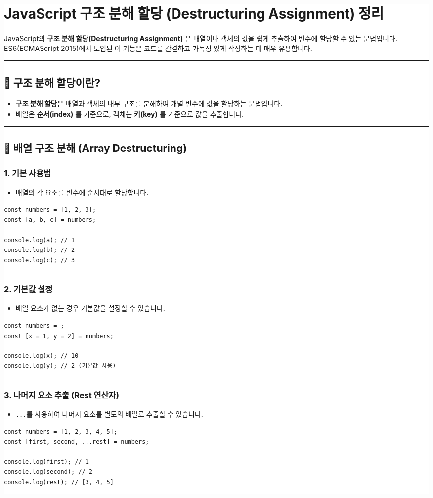 # JavaScript 구조 분해 할당 (Destructuring Assignment) 정리

JavaScript의 **구조 분해 할당(Destructuring Assignment)** 은 배열이나 객체의 값을 쉽게 추출하여 변수에 할당할 수 있는 문법입니다. ES6(ECMAScript 2015)에서 도입된 이 기능은 코드를 간결하고 가독성 있게 작성하는 데 매우 유용합니다.

---

## 📖 구조 분해 할당이란?

- **구조 분해 할당**은 배열과 객체의 내부 구조를 분해하여 개별 변수에 값을 할당하는 문법입니다.
- 배열은 **순서(index)** 를 기준으로, 객체는 **키(key)** 를 기준으로 값을 추출합니다.

---

## 📂 배열 구조 분해 (Array Destructuring)

### **1. 기본 사용법**
- 배열의 각 요소를 변수에 순서대로 할당합니다.
```
const numbers = [1, 2, 3];
const [a, b, c] = numbers;

console.log(a); // 1
console.log(b); // 2
console.log(c); // 3
```

---

### **2. 기본값 설정**
- 배열 요소가 없는 경우 기본값을 설정할 수 있습니다.
```
const numbers = ;
const [x = 1, y = 2] = numbers;

console.log(x); // 10
console.log(y); // 2 (기본값 사용)
```

---

### **3. 나머지 요소 추출 (Rest 연산자)**
- `...`를 사용하여 나머지 요소를 별도의 배열로 추출할 수 있습니다.
```
const numbers = [1, 2, 3, 4, 5];
const [first, second, ...rest] = numbers;

console.log(first); // 1
console.log(second); // 2
console.log(rest); // [3, 4, 5]
```

---